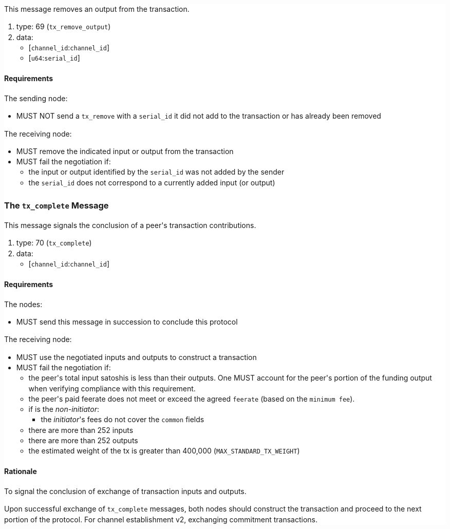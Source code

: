 This message removes an output from the transaction.

1. type: 69 (`tx_remove_output`)
2. data:
    * [`channel_id`:`channel_id`]
    * [`u64`:`serial_id`]

#### Requirements

The sending node:
  - MUST NOT send a `tx_remove` with a `serial_id` it did not add
    to the transaction or has already been removed

The receiving node:
  - MUST remove the indicated input or output from the transaction
  - MUST fail the negotiation if:
    - the input or output identified by the `serial_id` was not added by the
      sender
    - the `serial_id` does not correspond to a currently added input (or output)

### The `tx_complete` Message

This message signals the conclusion of a peer's transaction
contributions.

1. type: 70 (`tx_complete`)
2. data:
    * [`channel_id`:`channel_id`]

#### Requirements

The nodes:
  - MUST send this message in succession to conclude this protocol

The receiving node:
  - MUST use the negotiated inputs and outputs to construct a transaction
  - MUST fail the negotiation if:
    - the peer's total input satoshis is less than their outputs. One MUST
      account for the peer's portion of the funding output when verifying
      compliance with this requirement.
    - the peer's paid feerate does not meet or exceed the agreed `feerate`
      (based on the `minimum fee`).
    - if is the *non-initiator*:
      - the *initiator*'s fees do not cover the `common` fields
    - there are more than 252 inputs
    - there are more than 252 outputs
    - the estimated weight of the tx is greater than 400,000 (`MAX_STANDARD_TX_WEIGHT`)

#### Rationale

To signal the conclusion of exchange of transaction inputs and outputs.

Upon successful exchange of `tx_complete` messages, both nodes
should construct the transaction and proceed to the next portion of the
protocol. For channel establishment v2, exchanging commitment transactions.
